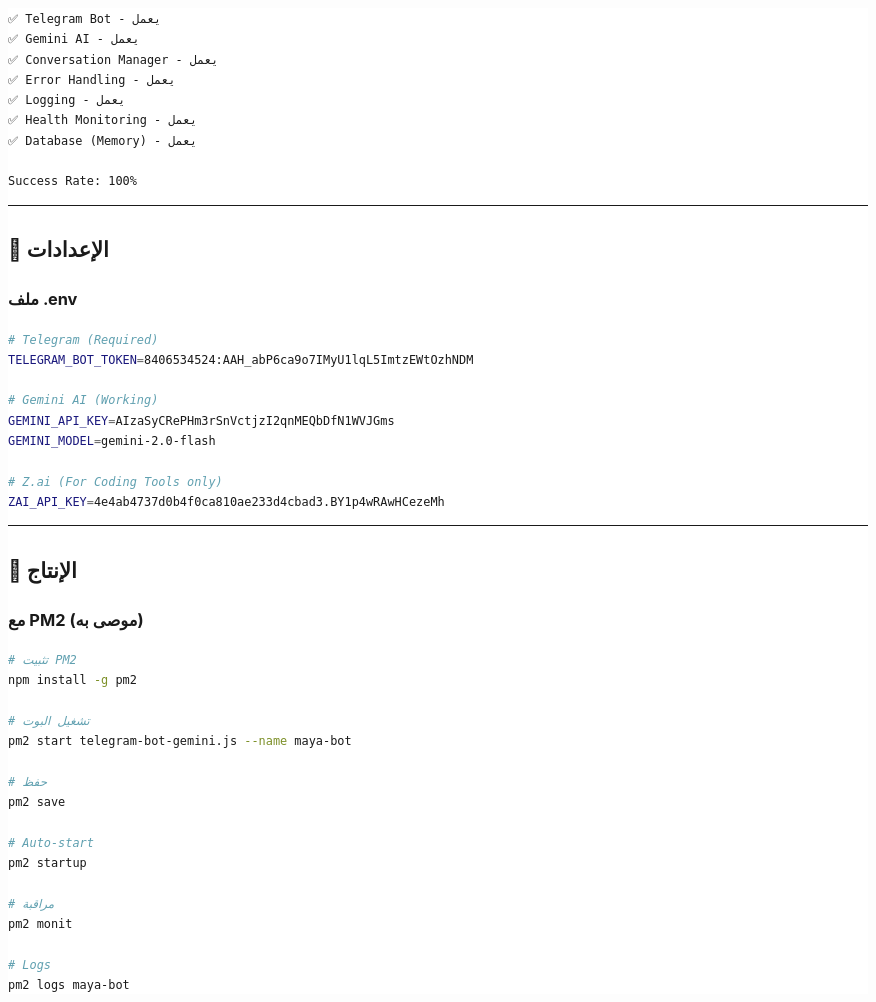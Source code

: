 ```
✅ Telegram Bot - يعمل
✅ Gemini AI - يعمل
✅ Conversation Manager - يعمل
✅ Error Handling - يعمل
✅ Logging - يعمل
✅ Health Monitoring - يعمل
✅ Database (Memory) - يعمل

Success Rate: 100%
```

---

## 🔧 الإعدادات

### ملف .env
```bash
# Telegram (Required)
TELEGRAM_BOT_TOKEN=8406534524:AAH_abP6ca9o7IMyU1lqL5ImtzEWtOzhNDM

# Gemini AI (Working)
GEMINI_API_KEY=AIzaSyCRePHm3rSnVctjzI2qnMEQbDfN1WVJGms
GEMINI_MODEL=gemini-2.0-flash

# Z.ai (For Coding Tools only)
ZAI_API_KEY=4e4ab4737d0b4f0ca810ae233d4cbad3.BY1p4wRAwHCezeMh
```

---

## 🚀 الإنتاج

### مع PM2 (موصى به)
```bash
# تثبيت PM2
npm install -g pm2

# تشغيل البوت
pm2 start telegram-bot-gemini.js --name maya-bot

# حفظ
pm2 save

# Auto-start
pm2 startup

# مراقبة
pm2 monit

# Logs
pm2 logs maya-bot
```
